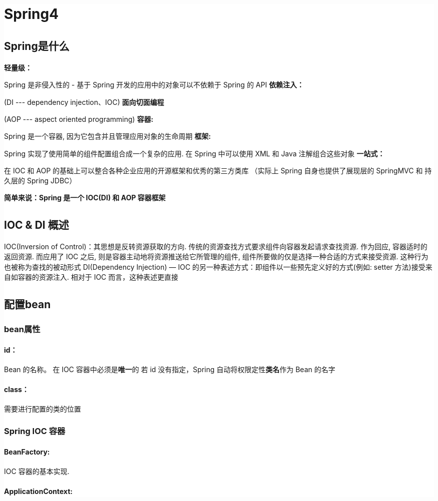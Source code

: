 # Spring4

## Spring是什么

**轻量级：**

Spring 是非侵入性的 - 基于 Spring 开发的应用中的对象可以不依赖于 Spring 的 API
**依赖注入：**

(DI --- dependency injection、IOC)
**面向切面编程**

(AOP --- aspect oriented programming)
**容器:** 

Spring 是一个容器, 因为它包含并且管理应用对象的生命周期
**框架:**

 Spring 实现了使用简单的组件配置组合成一个复杂的应用. 在 Spring 中可以使用 XML 和 Java 注解组合这些对象
**一站式：**

在 IOC 和 AOP 的基础上可以整合各种企业应用的开源框架和优秀的第三方类库 （实际上 Spring 自身也提供了展现层的 SpringMVC 和 持久层的 Spring JDBC）

**简单来说：Spring 是一个 IOC(DI) 和 AOP 容器框架**

## IOC & DI 概述

IOC(Inversion of Control)：其思想是反转资源获取的方向. 传统的资源查找方式要求组件向容器发起请求查找资源. 作为回应, 容器适时的返回资源. 而应用了 IOC 之后, 则是容器主动地将资源推送给它所管理的组件, 组件所要做的仅是选择一种合适的方式来接受资源. 这种行为也被称为查找的被动形式
DI(Dependency Injection) — IOC 的另一种表述方式：即组件以一些预先定义好的方式(例如: setter 方法)接受来自如容器的资源注入. 相对于 IOC 而言，这种表述更直接

## 配置bean

### bean属性

#### id：

Bean 的名称。
在 IOC 容器中必须是**唯一**的
若 id 没有指定，Spring 自动将权限定性**类名**作为 Bean 的名字

#### class：

需要进行配置的类的位置

### Spring IOC 容器

#### BeanFactory:

 IOC 容器的基本实现.

#### ApplicationContext: 
